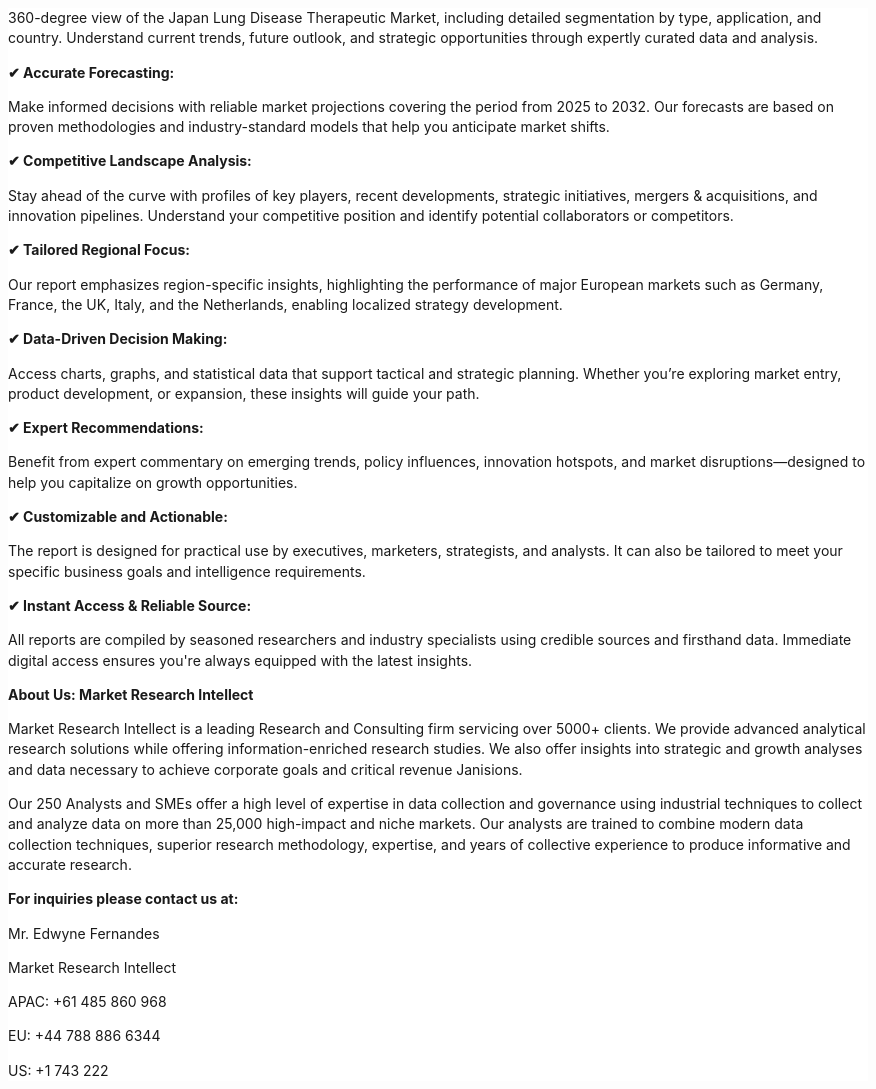 360-degree view of the Japan Lung Disease Therapeutic Market, including detailed segmentation by type, application, and country. Understand current trends, future outlook, and strategic opportunities through expertly curated data and analysis.</p><p><strong>✔ Accurate Forecasting:</strong></p><p>Make informed decisions with reliable market projections covering the period from 2025 to 2032. Our forecasts are based on proven methodologies and industry-standard models that help you anticipate market shifts.</p><p><strong>✔ Competitive Landscape Analysis:</strong></p><p>Stay ahead of the curve with profiles of key players, recent developments, strategic initiatives, mergers &amp; acquisitions, and innovation pipelines. Understand your competitive position and identify potential collaborators or competitors.</p><p><strong>✔ Tailored Regional Focus:</strong></p><p>Our report emphasizes region-specific insights, highlighting the performance of major European markets such as Germany, France, the UK, Italy, and the Netherlands, enabling localized strategy development.</p><p><strong>✔ Data-Driven Decision Making:</strong></p><p>Access charts, graphs, and statistical data that support tactical and strategic planning. Whether you&rsquo;re exploring market entry, product development, or expansion, these insights will guide your path.</p><p><strong>✔ Expert Recommendations:</strong></p><p>Benefit from expert commentary on emerging trends, policy influences, innovation hotspots, and market disruptions&mdash;designed to help you capitalize on growth opportunities.</p><p><strong>✔ Customizable and Actionable:</strong></p><p>The report is designed for practical use by executives, marketers, strategists, and analysts. It can also be tailored to meet your specific business goals and intelligence requirements.</p><p><strong>✔ Instant Access &amp; Reliable Source:</strong></p><p>All reports are compiled by seasoned researchers and industry specialists using credible sources and firsthand data. Immediate digital access ensures you're always equipped with the latest insights.</p><p><strong><span class="font-[700]">About Us: Market Research Intellect</span></strong></p><p><span class="">Market Research Intellect is a leading Research and Consulting firm servicing over 5000+ clients. We provide advanced analytical research solutions while offering information-enriched research studies.&nbsp;</span>We also offer insights into strategic and growth analyses and data necessary to achieve corporate goals and critical revenue Janisions.</p><p><span class="">Our 250 Analysts and SMEs offer a high level of expertise in data collection and governance using industrial techniques to collect and analyze data on more than 25,000 high-impact and niche markets. Our analysts are trained to combine modern data collection techniques, superior research methodology, expertise, and years of collective experience to produce informative and accurate research.</span></p><p><strong>For inquiries please contact us at:</strong></p><p>Mr. Edwyne Fernandes</p><p>Market Research Intellect</p><p>APAC: +61 485 860 968</p><p>EU: +44 788 886 6344</p><p>US: +1 743 222